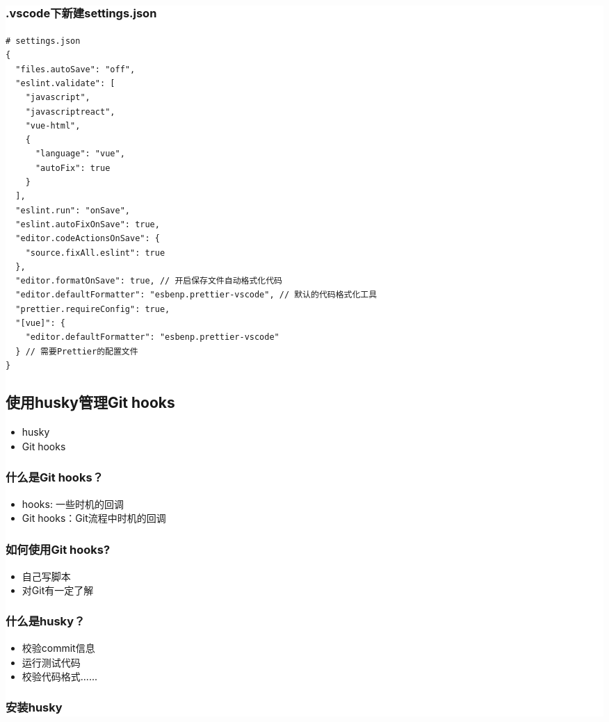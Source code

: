 ### .vscode下新建settings.json

```
# settings.json
{
  "files.autoSave": "off",
  "eslint.validate": [
    "javascript",
    "javascriptreact",
    "vue-html",
    {
      "language": "vue",
      "autoFix": true
    }
  ],
  "eslint.run": "onSave",
  "eslint.autoFixOnSave": true,
  "editor.codeActionsOnSave": {
    "source.fixAll.eslint": true
  },
  "editor.formatOnSave": true, // 开启保存文件自动格式化代码
  "editor.defaultFormatter": "esbenp.prettier-vscode", // 默认的代码格式化工具
  "prettier.requireConfig": true,
  "[vue]": {
    "editor.defaultFormatter": "esbenp.prettier-vscode"
  } // 需要Prettier的配置文件
}
```

## 使用husky管理Git hooks

- husky
- Git hooks

### 什么是Git hooks？

- hooks: 一些时机的回调
- Git hooks：Git流程中时机的回调

### 如何使用Git hooks?

- 自己写脚本
- 对Git有一定了解

### 什么是husky？

- 校验commit信息
- 运行测试代码
- 校验代码格式......

### 安装husky
